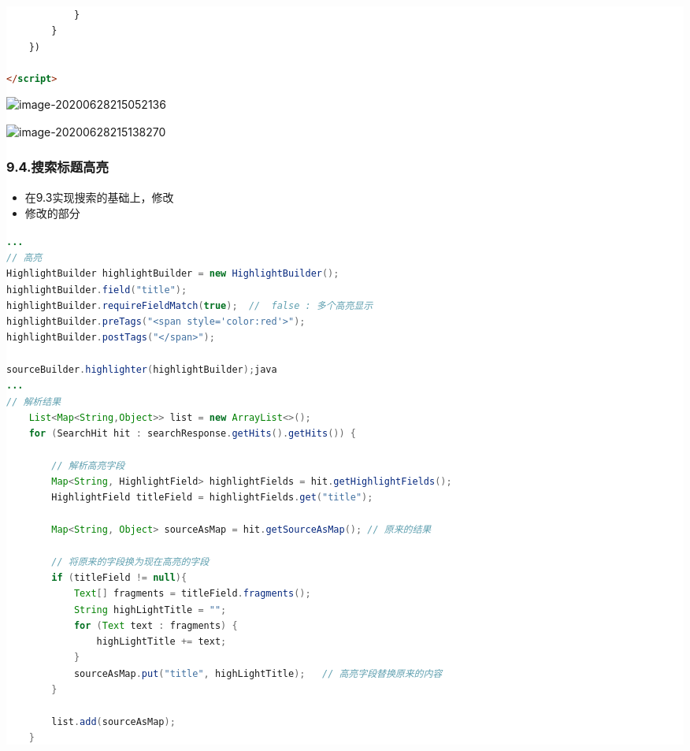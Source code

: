 ```html
            }
        }
    })

</script>
```



![image-20200628215052136](C:/Users/Administrator/AppData/Roaming/Typora/typora-user-images/image-20200628215052136.png)



![image-20200628215138270](C:/Users/Administrator/AppData/Roaming/Typora/typora-user-images/image-20200628215138270.png)



### 9.4.搜索标题高亮

* 在9.3实现搜索的基础上，修改
* 修改的部分

```java
...
// 高亮
HighlightBuilder highlightBuilder = new HighlightBuilder();
highlightBuilder.field("title");
highlightBuilder.requireFieldMatch(true);  //  false : 多个高亮显示
highlightBuilder.preTags("<span style='color:red'>");
highlightBuilder.postTags("</span>");

sourceBuilder.highlighter(highlightBuilder);java
...
// 解析结果
    List<Map<String,Object>> list = new ArrayList<>();
    for (SearchHit hit : searchResponse.getHits().getHits()) {

        // 解析高亮字段
        Map<String, HighlightField> highlightFields = hit.getHighlightFields();
        HighlightField titleField = highlightFields.get("title");

        Map<String, Object> sourceAsMap = hit.getSourceAsMap(); // 原来的结果

        // 将原来的字段换为现在高亮的字段
        if (titleField != null){
            Text[] fragments = titleField.fragments();
            String highLightTitle = "";
            for (Text text : fragments) {
                highLightTitle += text;
            }
            sourceAsMap.put("title", highLightTitle);   // 高亮字段替换原来的内容
        }

        list.add(sourceAsMap);
    }
```
